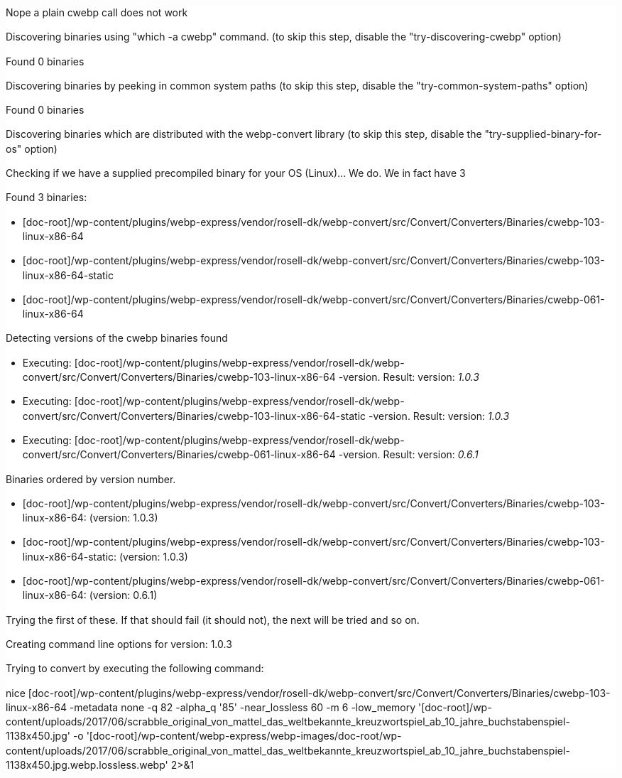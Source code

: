 Nope a plain cwebp call does not work

Discovering binaries using "which -a cwebp" command. (to skip this step, disable the "try-discovering-cwebp" option)

Found 0 binaries

Discovering binaries by peeking in common system paths (to skip this step, disable the "try-common-system-paths" option)

Found 0 binaries

Discovering binaries which are distributed with the webp-convert library (to skip this step, disable the "try-supplied-binary-for-os" option)

Checking if we have a supplied precompiled binary for your OS (Linux)... We do. We in fact have 3

Found 3 binaries: 

- [doc-root]/wp-content/plugins/webp-express/vendor/rosell-dk/webp-convert/src/Convert/Converters/Binaries/cwebp-103-linux-x86-64

- [doc-root]/wp-content/plugins/webp-express/vendor/rosell-dk/webp-convert/src/Convert/Converters/Binaries/cwebp-103-linux-x86-64-static

- [doc-root]/wp-content/plugins/webp-express/vendor/rosell-dk/webp-convert/src/Convert/Converters/Binaries/cwebp-061-linux-x86-64

Detecting versions of the cwebp binaries found

- Executing: [doc-root]/wp-content/plugins/webp-express/vendor/rosell-dk/webp-convert/src/Convert/Converters/Binaries/cwebp-103-linux-x86-64 -version. Result: version: *1.0.3*

- Executing: [doc-root]/wp-content/plugins/webp-express/vendor/rosell-dk/webp-convert/src/Convert/Converters/Binaries/cwebp-103-linux-x86-64-static -version. Result: version: *1.0.3*

- Executing: [doc-root]/wp-content/plugins/webp-express/vendor/rosell-dk/webp-convert/src/Convert/Converters/Binaries/cwebp-061-linux-x86-64 -version. Result: version: *0.6.1*

Binaries ordered by version number.

- [doc-root]/wp-content/plugins/webp-express/vendor/rosell-dk/webp-convert/src/Convert/Converters/Binaries/cwebp-103-linux-x86-64: (version: 1.0.3)

- [doc-root]/wp-content/plugins/webp-express/vendor/rosell-dk/webp-convert/src/Convert/Converters/Binaries/cwebp-103-linux-x86-64-static: (version: 1.0.3)

- [doc-root]/wp-content/plugins/webp-express/vendor/rosell-dk/webp-convert/src/Convert/Converters/Binaries/cwebp-061-linux-x86-64: (version: 0.6.1)

Trying the first of these. If that should fail (it should not), the next will be tried and so on.

Creating command line options for version: 1.0.3

Trying to convert by executing the following command:

nice [doc-root]/wp-content/plugins/webp-express/vendor/rosell-dk/webp-convert/src/Convert/Converters/Binaries/cwebp-103-linux-x86-64 -metadata none -q 82 -alpha_q '85' -near_lossless 60 -m 6 -low_memory '[doc-root]/wp-content/uploads/2017/06/scrabble_original_von_mattel_das_weltbekannte_kreuzwortspiel_ab_10_jahre_buchstabenspiel-1138x450.jpg' -o '[doc-root]/wp-content/webp-express/webp-images/doc-root/wp-content/uploads/2017/06/scrabble_original_von_mattel_das_weltbekannte_kreuzwortspiel_ab_10_jahre_buchstabenspiel-1138x450.jpg.webp.lossless.webp' 2>&1
